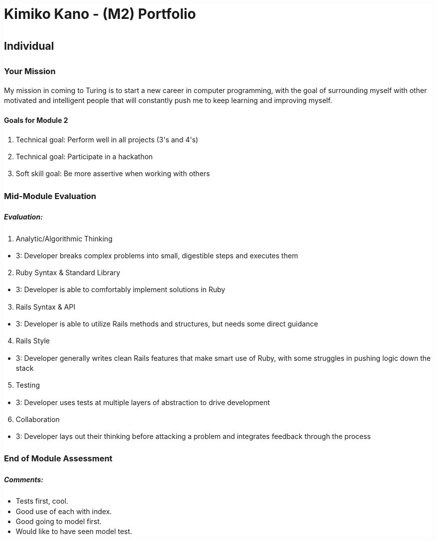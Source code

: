 # Kimiko Kano - (M2) Portfolio

## Individual

### Your Mission

My mission in coming to Turing is to start a new career in computer programming, with the goal of surrounding myself with other motivated and intelligent people that will constantly push me to keep learning and improving myself.

#### Goals for Module 2

1. Technical goal: Perform well in all projects (3's and 4's)

2. Technical goal: Participate in a hackathon

3. Soft skill goal: Be more assertive when working with others

### Mid-Module Evaluation

##### Evaluation:

1. Analytic/Algorithmic Thinking

  * 3: Developer breaks complex problems into small, digestible steps and executes them

2. Ruby Syntax & Standard Library

  * 3: Developer is able to comfortably implement solutions in Ruby

3. Rails Syntax & API

  * 3: Developer is able to utilize Rails methods and structures, but needs some direct guidance

4. Rails Style

  * 3: Developer generally writes clean Rails features that make smart use of Ruby, with some struggles in pushing logic down the stack

5. Testing

  * 3: Developer uses tests at multiple layers of abstraction to drive development

6. Collaboration

  * 3: Developer lays out their thinking before attacking a problem and integrates feedback through the process

### End of Module Assessment

##### Comments:
* Tests first, cool.
* Good use of each with index.
* Good going to model first.
* Would like to have seen model test.
